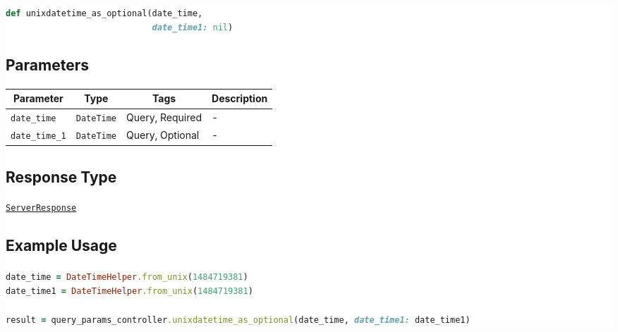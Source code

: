 ```ruby
def unixdatetime_as_optional(date_time,
                             date_time1: nil)
```

## Parameters

| Parameter | Type | Tags | Description |
|  --- | --- | --- | --- |
| `date_time` | `DateTime` | Query, Required | - |
| `date_time_1` | `DateTime` | Query, Optional | - |

## Response Type

[`ServerResponse`](/doc/models/server-response.md)

## Example Usage

```ruby
date_time = DateTimeHelper.from_unix(1484719381)
date_time1 = DateTimeHelper.from_unix(1484719381)

result = query_params_controller.unixdatetime_as_optional(date_time, date_time1: date_time1)
```

